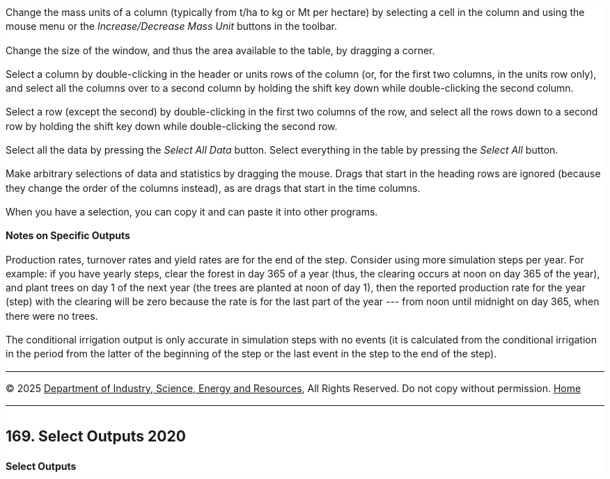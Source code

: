 Change the mass units of a column (typically from t/ha to kg or Mt per
hectare) by selecting a cell in the column and using the mouse menu or
the *Increase/Decrease Mass Unit* buttons in the toolbar.

Change the size of the window, and thus the area available to the table,
by dragging a corner.

Select a column by double-clicking in the header or units rows of the
column (or, for the first two columns, in the units row only), and
select all the columns over to a second column by holding the shift key
down while double-clicking the second column.

Select a row (except the second) by double-clicking in the first two
columns of the row, and select all the rows down to a second row by
holding the shift key down while double-clicking the second row.

Select all the data by pressing the *Select All Data* button. Select
everything in the table by pressing the *Select All* button.

Make arbitrary selections of data and statistics by dragging the mouse.
Drags that start in the heading rows are ignored (because they change
the order of the columns instead), as are drags that start in the time
columns.

When you have a selection, you can copy it and can paste it into other
programs.

**Notes on Specific Outputs**

Production rates, turnover rates and yield rates are for the end of the
step. Consider using more simulation steps per year. For example: if you
have yearly steps, clear the forest in day 365 of a year (thus, the
clearing occurs at noon on day 365 of the year), and plant trees on day
1 of the next year (the trees are planted at noon of day 1), then the
reported production rate for the year (step) with the clearing will be
zero because the rate is for the last part of the year --- from noon
until midnight on day 365, when there were no trees.

The conditional irrigation output is only accurate in simulation steps
with no events (it is calculated from the conditional irrigation in the
period from the latter of the beginning of the step or the last event in
the step to the end of the step).

------------------------------------------------------------------------

© 2025 [Department of Industry, Science, Energy and
Resources](http://www.industry.gov.au "Department of Industry, Science, Energy and Resources"),
All Rights Reserved. Do not copy without permission.
[Home](index.htm "help index")


---

## 169. Select Outputs 2020

**Select Outputs**
